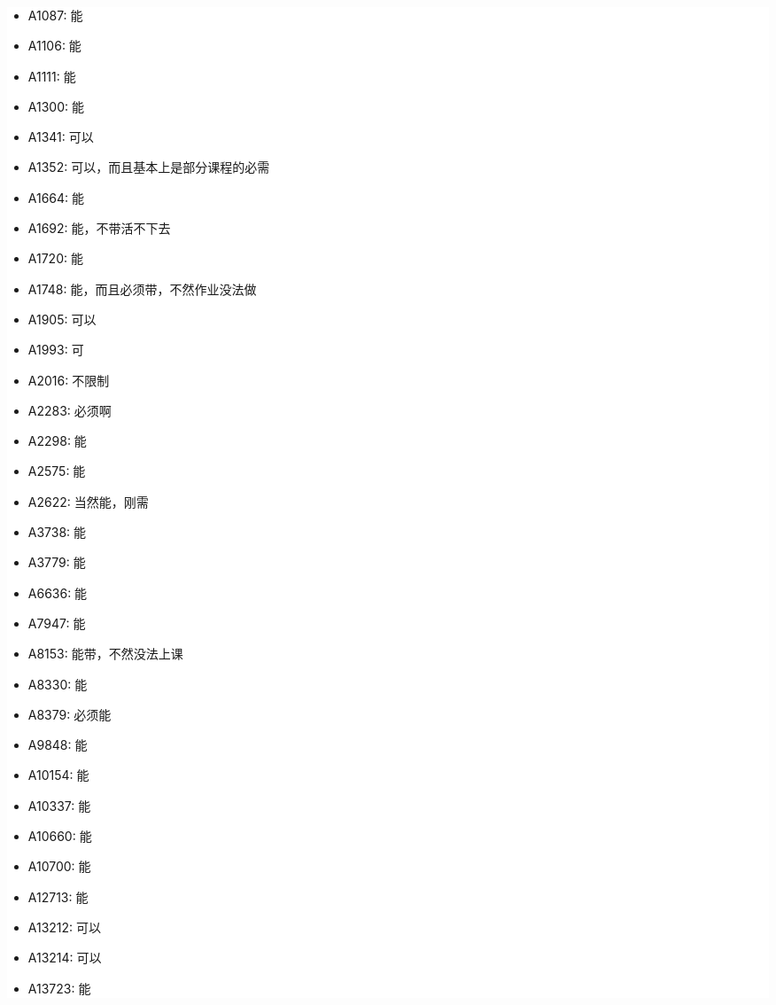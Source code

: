 - A1087: 能

- A1106: 能

- A1111: 能

- A1300: 能

- A1341: 可以

- A1352: 可以，而且基本上是部分课程的必需

- A1664: 能

- A1692: 能，不带活不下去

- A1720: 能

- A1748: 能，而且必须带，不然作业没法做

- A1905: 可以

- A1993: 可

- A2016: 不限制

- A2283: 必须啊

- A2298: 能

- A2575: 能

- A2622: 当然能，刚需

- A3738: 能

- A3779: 能

- A6636: 能

- A7947: 能

- A8153: 能带，不然没法上课

- A8330: 能

- A8379: 必须能

- A9848: 能

- A10154: 能

- A10337: 能

- A10660: 能

- A10700: 能

- A12713: 能

- A13212: 可以

- A13214: 可以

- A13723: 能
